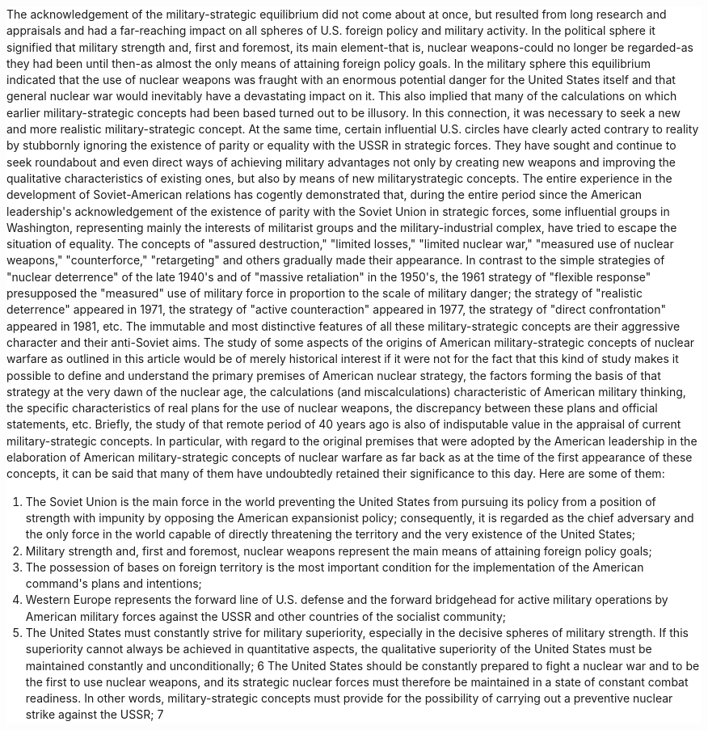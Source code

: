 The acknowledgement of the military-strategic equilibrium did not come about at once, but resulted from long research and appraisals and had a far-reaching impact on all spheres of U.S. foreign policy and military activity. In the political sphere it signified that military strength and, first and foremost, its main element-that is, nuclear weapons-could no longer be regarded-as they had been until then-as almost the only means of attaining foreign policy goals. In the military sphere this equilibrium indicated that the use of nuclear weapons was fraught with an enormous potential danger for the United States itself and that general nuclear war would inevitably have a devastating impact on it. This also implied that many of the calculations on which earlier military-strategic concepts had been based turned out to be illusory. In this connection, it was necessary to seek a new and more realistic military-strategic concept. At the same time, certain influential U.S. circles have clearly acted contrary to reality by stubbornly ignoring the existence of parity or equality with the USSR in strategic forces. They have sought and continue to seek roundabout and even direct ways of achieving military advantages not only by creating new weapons and improving the qualitative characteristics of existing ones, but also by means of new militarystrategic concepts.
The entire experience in the development of Soviet-American relations has cogently demonstrated that, during the entire period since the American leadership's acknowledgement of the existence of parity with the Soviet Union in strategic forces, some influential groups in Washington, representing mainly the interests of militarist groups and the military-industrial complex, have tried to escape the situation of equality. The concepts of "assured destruction," "limited losses," "limited nuclear war," "measured use of nuclear weapons," "counterforce," "retargeting" and others gradually made their appearance. In contrast to the simple strategies of "nuclear deterrence" of the late 1940's and of "massive retaliation" in the 1950's, the 1961 strategy of "flexible response" presupposed the "measured" use of military force in proportion to the scale of military danger; the strategy of "realistic deterrence" appeared in 1971, the strategy of "active counteraction" appeared in 1977, the strategy of "direct confrontation" appeared in 1981, etc.
The immutable and most distinctive features of all these military-strategic concepts are their aggressive character and their anti-Soviet aims.
The study of some aspects of the origins of American military-strategic concepts of nuclear warfare as outlined in this article would be of merely historical interest if it were not for the fact that this kind of study makes it possible to define and understand the primary premises of American nuclear strategy, the factors forming the basis of that strategy at the very dawn of the nuclear age, the calculations (and miscalculations) characteristic of American military thinking, the specific characteristics of real plans for the use of nuclear weapons, the discrepancy between these plans and official statements, etc. Briefly, the study of that remote period of 40 years ago is also of indisputable value in the appraisal of current military-strategic concepts.
In particular, with regard to the original premises that were adopted by the American leadership in the elaboration of American military-strategic concepts of nuclear warfare as far back as at the time of the first appearance of these concepts, it can be said that many of them have undoubtedly retained their significance to this day. Here are some of them:
1. The Soviet Union is the main force in the world preventing the United States from pursuing its policy from a position of strength with impunity by opposing the American expansionist policy; consequently, it is regarded as the chief adversary and the only force in the world capable of directly threatening the territory and the very existence of the United States;
2. Military strength and, first and foremost, nuclear weapons represent the main means of attaining foreign policy goals;
3. The possession of bases on foreign territory is the most important condition for the implementation of the American command's plans and intentions;
4. Western Europe represents the forward line of U.S. defense and the forward bridgehead for active military operations by American military forces against the USSR and other countries of the socialist community;
5. The United States must constantly strive for military superiority, especially in the decisive spheres of military strength. If this superiority cannot always be achieved in quantitative aspects, the qualitative superiority of the United States must be maintained constantly and unconditionally;
6
The United States should be constantly prepared to fight a nuclear war and to be the first to use nuclear weapons, and its strategic nuclear forces must therefore be maintained in a state of constant combat readiness. In other words, military-strategic concepts must provide for the possibility of carrying out a preventive nuclear strike against the USSR;
7